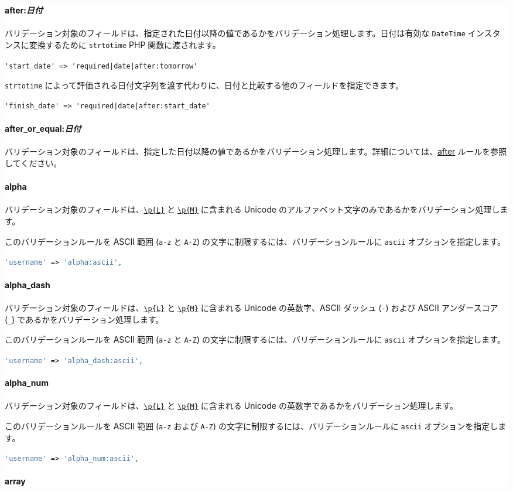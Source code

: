 <a name="rule-after"></a>
#### after:_日付_

バリデーション対象のフィールドは、指定された日付以降の値であるかをバリデーション処理します。日付は有効な `DateTime` インスタンスに変換するために `strtotime` PHP 関数に渡されます。

    'start_date' => 'required|date|after:tomorrow'

`strtotime` によって評価される日付文字列を渡す代わりに、日付と比較する他のフィールドを指定できます。

    'finish_date' => 'required|date|after:start_date'

<a name="rule-after-or-equal"></a>
#### after\_or\_equal:_日付_

バリデーション対象のフィールドは、指定した日付以降の値であるかをバリデーション処理します。詳細については、[after](#rule-after) ルールを参照してください。

<a name="rule-alpha"></a>
#### alpha

バリデーション対象のフィールドは、[`\p{L}`](https://util.unicode.org/UnicodeJsps/list-unicodeset.jsp?a=%5B%3AL%3A%5D&g=&i=) と [`\p{M}`](https://util.unicode.org/UnicodeJsps/list-unicodeset.jsp?a=%5B%3AM%3A%5D&g=&i=) に含まれる Unicode のアルファベット文字のみであるかをバリデーション処理します。

このバリデーションルールを ASCII 範囲 (`a-z` と `A-Z`) の文字に制限するには、バリデーションルールに `ascii` オプションを指定します。

```php
'username' => 'alpha:ascii',
```

<a name="rule-alpha-dash"></a>
#### alpha_dash

バリデーション対象のフィールドは、[`\p{L}`](https://util.unicode.org/UnicodeJsps/list-unicodeset.jsp?a=%5B%3AL%3A%5D&g=&i=) と [`\p{M}`](https://util.unicode.org/UnicodeJsps/list-unicodeset.jsp?a=%5B%3AM%3A%5D&g=&i=) に含まれる Unicode の英数字、ASCII ダッシュ (`-`) および ASCII アンダースコア (`_`) であるかをバリデーション処理します。

このバリデーションルールを ASCII 範囲 (`a-z` と `A-Z`) の文字に制限するには、バリデーションルールに `ascii` オプションを指定します。

```php
'username' => 'alpha_dash:ascii',
```

<a name="rule-alpha-num"></a>
#### alpha_num

バリデーション対象のフィールドは、[`\p{L}`](https://util.unicode.org/UnicodeJsps/list-unicodeset.jsp?a=%5B%3AL%3A%5D&g=&i=) と [`\p{M}`](https://util.unicode.org/UnicodeJsps/list-unicodeset.jsp?a=%5B%3AM%3A%5D&g=&i=) に含まれる Unicode の英数字であるかをバリデーション処理します。

このバリデーションルールを ASCII 範囲 (`a-z` および `A-Z`) の文字に制限するには、バリデーションルールに `ascii` オプションを指定します。

```php
'username' => 'alpha_num:ascii',
```

<a name="rule-array"></a>
#### array
